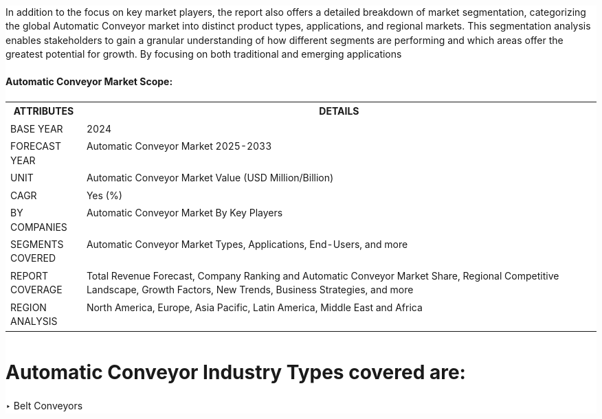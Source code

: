 In addition to the focus on key market players, the report also offers a detailed breakdown of market segmentation, categorizing the global Automatic Conveyor market into distinct product types, applications, and regional markets. This segmentation analysis enables stakeholders to gain a granular understanding of how different segments are performing and which areas offer the greatest potential for growth. By focusing on both traditional and emerging applications

<h4>Automatic Conveyor Market Scope:</h4>
<table>
<tr>
<th>ATTRIBUTES</th>
<th>DETAILS</th>
</tr>
<tr>
<td>BASE YEAR</td>
<td>2024</td>
</tr>
<tr>
<td>FORECAST YEAR</td>
<td>Automatic Conveyor Market 2025-2033</td>
</tr>
<tr>
<td>UNIT</td>
<td>Automatic Conveyor Market Value (USD Million/Billion)</td>
<tr>
<td>CAGR</td>
<td>Yes (%)</td>
</tr>
</tr>
<tr>
<td>BY COMPANIES</td>
<td>Automatic Conveyor Market By Key Players</td>
</tr>
<tr>
<td>SEGMENTS COVERED</td>
<td>Automatic Conveyor Market Types, Applications, End-Users, and more</td>
</tr>
<tr>
<td>REPORT COVERAGE</td>
<td>Total Revenue Forecast, Company Ranking and Automatic Conveyor Market Share, Regional Competitive Landscape, Growth Factors, New Trends, Business Strategies, and more</td>
</tr>
<tr>
<td>REGION ANALYSIS</td>
<td>North America, Europe, Asia Pacific, Latin America, Middle East and Africa</td>
</tr>
</table>

# <strong>Automatic Conveyor Industry Types covered are:</strong>

‣ Belt Conveyors
